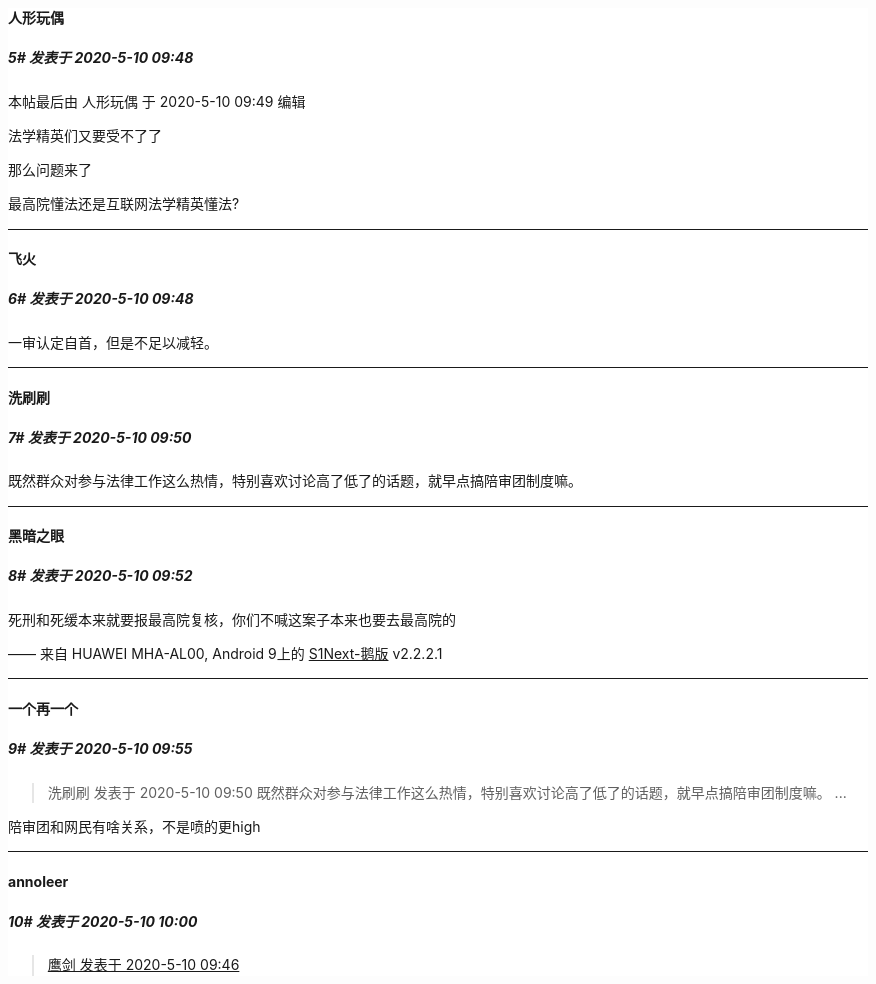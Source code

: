 ####  人形玩偶  
##### 5#       发表于 2020-5-10 09:48


 本帖最后由 人形玩偶 于 2020-5-10 09:49 编辑 

法学精英们又要受不了了

那么问题来了

最高院懂法还是互联网法学精英懂法?


-----

####  飞火  
##### 6#       发表于 2020-5-10 09:48


一审认定自首，但是不足以减轻。


-----

####  洗刷刷  
##### 7#       发表于 2020-5-10 09:50


既然群众对参与法律工作这么热情，特别喜欢讨论高了低了的话题，就早点搞陪审团制度嘛。


-----

####  黑暗之眼  
##### 8#       发表于 2020-5-10 09:52


死刑和死缓本来就要报最高院复核，你们不喊这案子本来也要去最高院的

—— 来自 HUAWEI MHA-AL00, Android 9上的 [S1Next-鹅版](https://github.com/ykrank/S1-Next/releases) v2.2.2.1


-----

####  一个再一个  
##### 9#       发表于 2020-5-10 09:55


<blockquote>洗刷刷 发表于 2020-5-10 09:50
既然群众对参与法律工作这么热情，特别喜欢讨论高了低了的话题，就早点搞陪审团制度嘛。 ...</blockquote>
陪审团和网民有啥关系，不是喷的更high


-----

####  annoleer  
##### 10#       发表于 2020-5-10 10:00


<blockquote><a href="httphttps://bbs.saraba1st.com/2b/forum.php?mod=redirect&amp;goto=findpost&amp;pid=47364573&amp;ptid=1933771" target="_blank">鹰剑 发表于 2020-5-10 09:46</a>
